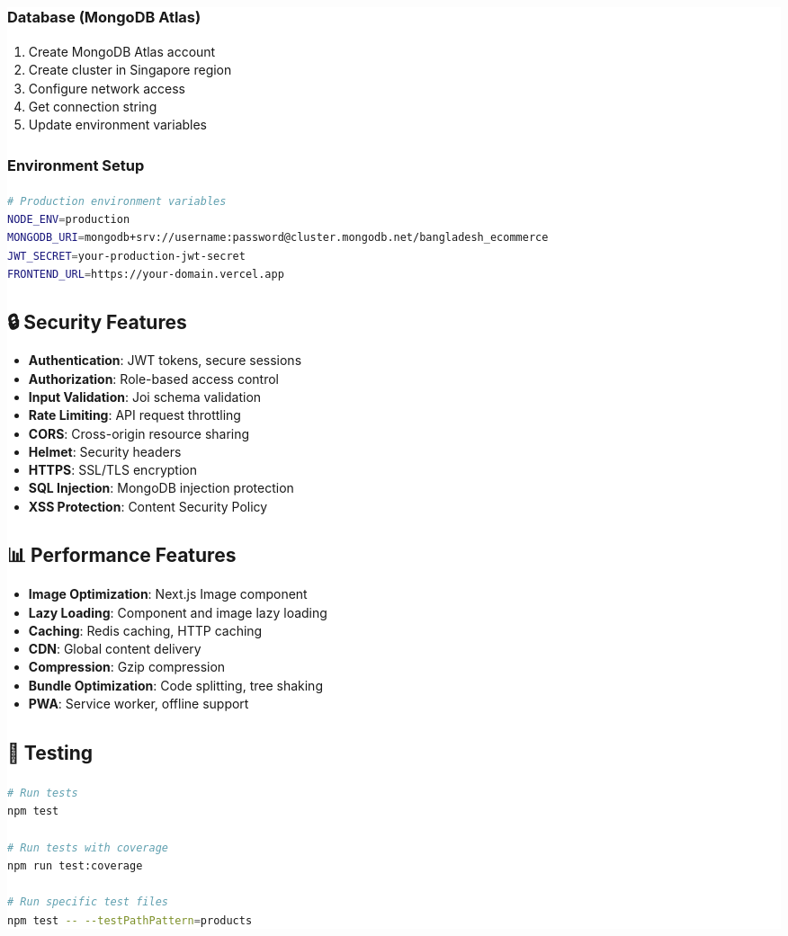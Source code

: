 ### Database (MongoDB Atlas)
1. Create MongoDB Atlas account
2. Create cluster in Singapore region
3. Configure network access
4. Get connection string
5. Update environment variables

### Environment Setup
```bash
# Production environment variables
NODE_ENV=production
MONGODB_URI=mongodb+srv://username:password@cluster.mongodb.net/bangladesh_ecommerce
JWT_SECRET=your-production-jwt-secret
FRONTEND_URL=https://your-domain.vercel.app
```

## 🔒 Security Features

- **Authentication**: JWT tokens, secure sessions
- **Authorization**: Role-based access control
- **Input Validation**: Joi schema validation
- **Rate Limiting**: API request throttling
- **CORS**: Cross-origin resource sharing
- **Helmet**: Security headers
- **HTTPS**: SSL/TLS encryption
- **SQL Injection**: MongoDB injection protection
- **XSS Protection**: Content Security Policy

## 📊 Performance Features

- **Image Optimization**: Next.js Image component
- **Lazy Loading**: Component and image lazy loading
- **Caching**: Redis caching, HTTP caching
- **CDN**: Global content delivery
- **Compression**: Gzip compression
- **Bundle Optimization**: Code splitting, tree shaking
- **PWA**: Service worker, offline support

## 🧪 Testing

```bash
# Run tests
npm test

# Run tests with coverage
npm run test:coverage

# Run specific test files
npm test -- --testPathPattern=products
```
